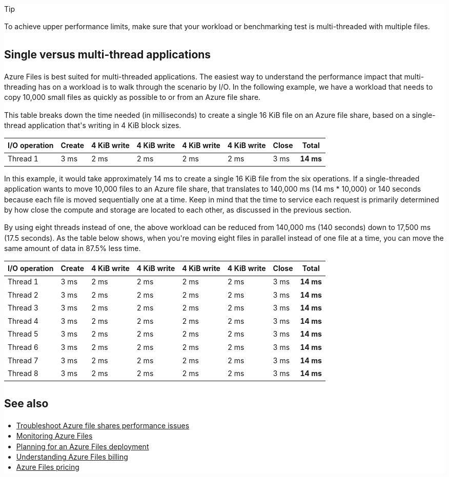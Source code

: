 > [!TIP]
> To achieve upper performance limits, make sure that your workload or benchmarking test is multi-threaded with multiple files.

## Single versus multi-thread applications

Azure Files is best suited for multi-threaded applications. The easiest way to understand the performance impact that multi-threading has on a workload is to walk through the scenario by I/O. In the following example, we have a workload that needs to copy 10,000 small files as quickly as possible to or from an Azure file share.

This table breaks down the time needed (in milliseconds) to create a single 16 KiB file on an Azure file share, based on a single-thread application that's writing in 4 KiB block sizes. 

| **I/O operation** | **Create** | **4 KiB write** | **4 KiB write** | **4 KiB write** | **4 KiB write** | **Close** | **Total** |
|-------------------|------------|-----------------|-----------------|-----------------|-----------------|-----------|-----------|
| Thread 1          | 3 ms       | 2 ms            | 2 ms            | 2 ms            | 2 ms            | 3 ms      | **14 ms** |

In this example, it would take approximately 14 ms to create a single 16 KiB file from the six operations. If a single-threaded application wants to move 10,000 files to an Azure file share, that translates to 140,000 ms (14 ms * 10,000) or 140 seconds because each file is moved sequentially one at a time. Keep in mind that the time to service each request is primarily determined by how close the compute and storage are located to each other, as discussed in the previous section.

By using eight threads instead of one, the above workload can be reduced from 140,000 ms (140 seconds) down to 17,500 ms (17.5 seconds). As the table below shows, when you're moving eight files in parallel instead of one file at a time, you can move the same amount of data in 87.5% less time.

| **I/O operation** | **Create** | **4 KiB write** | **4 KiB write** | **4 KiB write** | **4 KiB write** | **Close** | **Total** |
|-------------------|------------|-----------------|-----------------|-----------------|-----------------|-----------|-----------|
| Thread 1          | 3 ms       | 2 ms            | 2 ms            | 2 ms            | 2 ms            | 3 ms      | **14 ms** |
| Thread 2          | 3 ms       | 2 ms            | 2 ms            | 2 ms            | 2 ms            | 3 ms      | **14 ms** |
| Thread 3          | 3 ms       | 2 ms            | 2 ms            | 2 ms            | 2 ms            | 3 ms      | **14 ms** |
| Thread 4          | 3 ms       | 2 ms            | 2 ms            | 2 ms            | 2 ms            | 3 ms      | **14 ms** |
| Thread 5          | 3 ms       | 2 ms            | 2 ms            | 2 ms            | 2 ms            | 3 ms      | **14 ms** |
| Thread 6          | 3 ms       | 2 ms            | 2 ms            | 2 ms            | 2 ms            | 3 ms      | **14 ms** |
| Thread 7          | 3 ms       | 2 ms            | 2 ms            | 2 ms            | 2 ms            | 3 ms      | **14 ms** |
| Thread 8          | 3 ms       | 2 ms            | 2 ms            | 2 ms            | 2 ms            | 3 ms      | **14 ms** |

## See also

- [Troubleshoot Azure file shares performance issues](/troubleshoot/azure/azure-storage/files-troubleshoot-performance?toc=/azure/storage/files/toc.json)
- [Monitoring Azure Files](storage-files-monitoring.md)
- [Planning for an Azure Files deployment](storage-files-planning.md)
- [Understanding Azure Files billing](understanding-billing.md)
- [Azure Files pricing](https://azure.microsoft.com/pricing/details/storage/files/)
